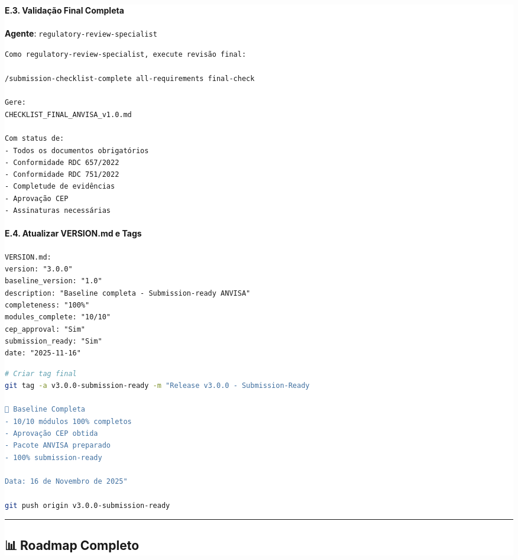 #### E.3. Validação Final Completa

**Agente**: `regulatory-review-specialist`

```
Como regulatory-review-specialist, execute revisão final:

/submission-checklist-complete all-requirements final-check

Gere:
CHECKLIST_FINAL_ANVISA_v1.0.md

Com status de:
- Todos os documentos obrigatórios
- Conformidade RDC 657/2022
- Conformidade RDC 751/2022
- Completude de evidências
- Aprovação CEP
- Assinaturas necessárias
```

#### E.4. Atualizar VERSION.md e Tags

```
VERSION.md:
version: "3.0.0"
baseline_version: "1.0"
description: "Baseline completa - Submission-ready ANVISA"
completeness: "100%"
modules_complete: "10/10"
cep_approval: "Sim"
submission_ready: "Sim"
date: "2025-11-16"
```

```bash
# Criar tag final
git tag -a v3.0.0-submission-ready -m "Release v3.0.0 - Submission-Ready

🎯 Baseline Completa
- 10/10 módulos 100% completos
- Aprovação CEP obtida
- Pacote ANVISA preparado
- 100% submission-ready

Data: 16 de Novembro de 2025"

git push origin v3.0.0-submission-ready
```

---

## 📊 Roadmap Completo
